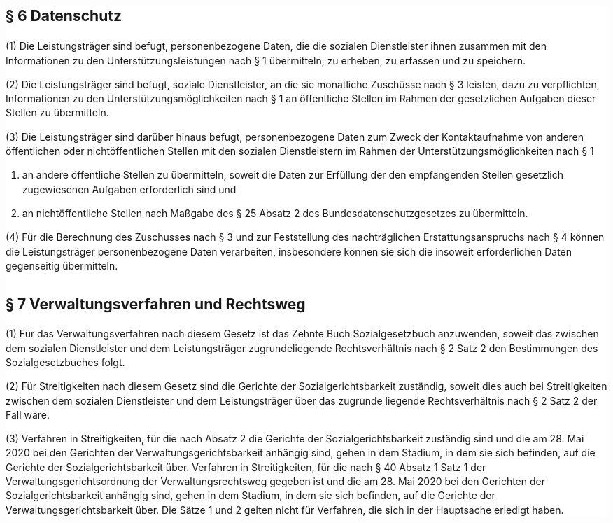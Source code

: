 
## § 6 Datenschutz

(1) Die Leistungsträger sind befugt, personenbezogene Daten, die die
sozialen Dienstleister ihnen zusammen mit den Informationen zu den
Unterstützungsleistungen nach § 1 übermitteln, zu erheben, zu erfassen
und zu speichern.

(2) Die Leistungsträger sind befugt, soziale Dienstleister, an die sie
monatliche Zuschüsse nach § 3 leisten, dazu zu verpflichten,
Informationen zu den Unterstützungsmöglichkeiten nach § 1 an
öffentliche Stellen im Rahmen der gesetzlichen Aufgaben dieser Stellen
zu übermitteln.

(3) Die Leistungsträger sind darüber hinaus befugt, personenbezogene
Daten zum Zweck der Kontaktaufnahme von anderen öffentlichen oder
nichtöffentlichen Stellen mit den sozialen Dienstleistern im Rahmen
der Unterstützungsmöglichkeiten nach § 1

1.  an andere öffentliche Stellen zu übermitteln, soweit die Daten zur
    Erfüllung der den empfangenden Stellen gesetzlich zugewiesenen
    Aufgaben erforderlich sind und


2.  an nichtöffentliche Stellen nach Maßgabe des § 25 Absatz 2 des
    Bundesdatenschutzgesetzes zu übermitteln.




(4) Für die Berechnung des Zuschusses nach § 3 und zur Feststellung
des nachträglichen Erstattungsanspruchs nach § 4 können die
Leistungsträger personenbezogene Daten verarbeiten, insbesondere
können sie sich die insoweit erforderlichen Daten gegenseitig
übermitteln.


## § 7 Verwaltungsverfahren und Rechtsweg

(1) Für das Verwaltungsverfahren nach diesem Gesetz ist das Zehnte
Buch Sozialgesetzbuch anzuwenden, soweit das zwischen dem sozialen
Dienstleister und dem Leistungsträger zugrundeliegende
Rechtsverhältnis nach § 2 Satz 2 den Bestimmungen des
Sozialgesetzbuches folgt.

(2) Für Streitigkeiten nach diesem Gesetz sind die Gerichte der
Sozialgerichtsbarkeit zuständig, soweit dies auch bei Streitigkeiten
zwischen dem sozialen Dienstleister und dem Leistungsträger über das
zugrunde liegende Rechtsverhältnis nach § 2 Satz 2 der Fall wäre.

(3) Verfahren in Streitigkeiten, für die nach Absatz 2 die Gerichte
der Sozialgerichtsbarkeit zuständig sind und die am 28. Mai 2020 bei
den Gerichten der Verwaltungsgerichtsbarkeit anhängig sind, gehen in
dem Stadium, in dem sie sich befinden, auf die Gerichte der
Sozialgerichtsbarkeit über. Verfahren in Streitigkeiten, für die nach
§ 40 Absatz 1 Satz 1 der Verwaltungsgerichtsordnung der
Verwaltungsrechtsweg gegeben ist und die am 28. Mai 2020 bei den
Gerichten der Sozialgerichtsbarkeit anhängig sind, gehen in dem
Stadium, in dem sie sich befinden, auf die Gerichte der
Verwaltungsgerichtsbarkeit über. Die Sätze 1 und 2 gelten nicht für
Verfahren, die sich in der Hauptsache erledigt haben.
